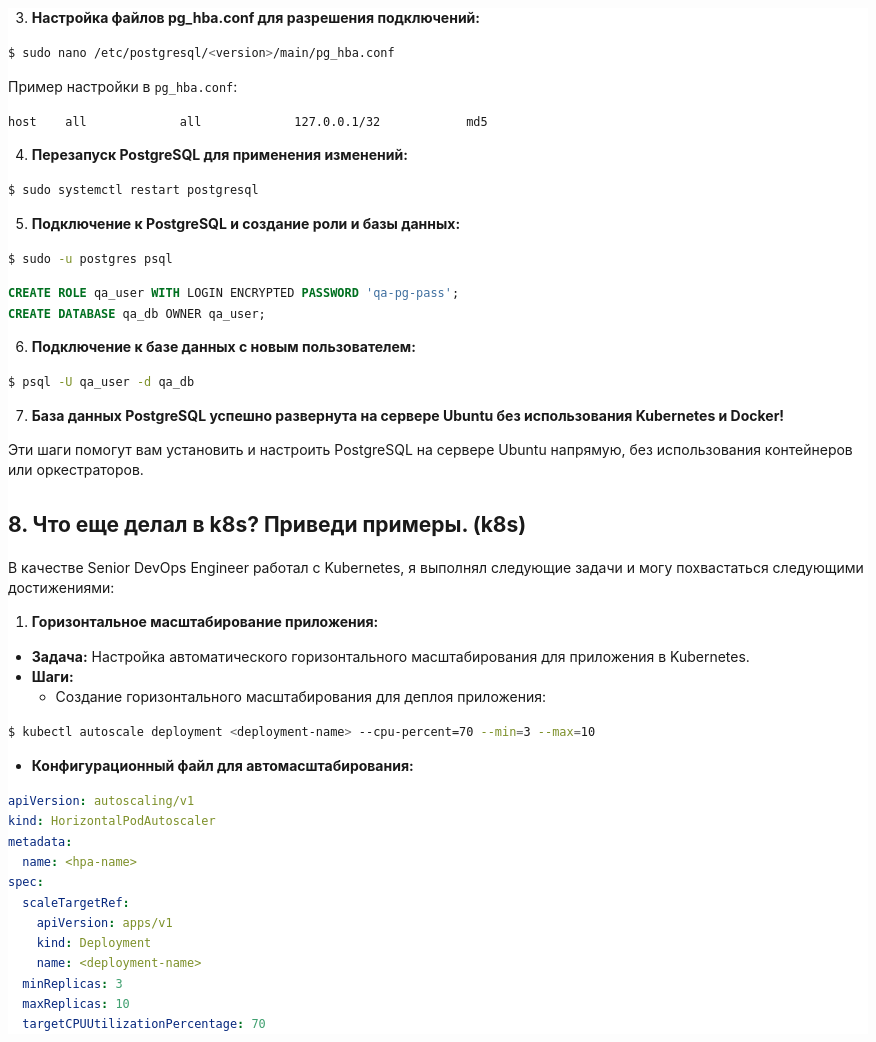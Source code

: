 3) **Настройка файлов pg_hba.conf для разрешения подключений:**

```bash
$ sudo nano /etc/postgresql/<version>/main/pg_hba.conf
```

Пример настройки в `pg_hba.conf`:

```plaintext
host    all             all             127.0.0.1/32            md5
```

4) **Перезапуск PostgreSQL для применения изменений:**

```bash
$ sudo systemctl restart postgresql
```

5) **Подключение к PostgreSQL и создание роли и базы данных:**

```bash
$ sudo -u postgres psql
```

```sql
CREATE ROLE qa_user WITH LOGIN ENCRYPTED PASSWORD 'qa-pg-pass';
CREATE DATABASE qa_db OWNER qa_user;
```

6) **Подключение к базе данных с новым пользователем:**

```bash
$ psql -U qa_user -d qa_db
```

7) **База данных PostgreSQL успешно развернута на сервере Ubuntu без использования Kubernetes и Docker!**

Эти шаги помогут вам установить и настроить PostgreSQL на сервере Ubuntu напрямую, без использования контейнеров или оркестраторов.

## 8. Что еще делал в k8s? Приведи примеры. (k8s)

В качестве Senior DevOps Engineer работал с Kubernetes, я выполнял следующие задачи и могу похвастаться следующими достижениями:

1) **Горизонтальное масштабирование приложения:**

- **Задача:** Настройка автоматического горизонтального масштабирования для приложения в Kubernetes.
- **Шаги:**
  - Создание горизонтального масштабирования для деплоя приложения:

```bash
$ kubectl autoscale deployment <deployment-name> --cpu-percent=70 --min=3 --max=10
```

- **Конфигурационный файл для автомасштабирования:**

```yaml
apiVersion: autoscaling/v1
kind: HorizontalPodAutoscaler
metadata:
  name: <hpa-name>
spec:
  scaleTargetRef:
    apiVersion: apps/v1
    kind: Deployment
    name: <deployment-name>
  minReplicas: 3
  maxReplicas: 10
  targetCPUUtilizationPercentage: 70
```

